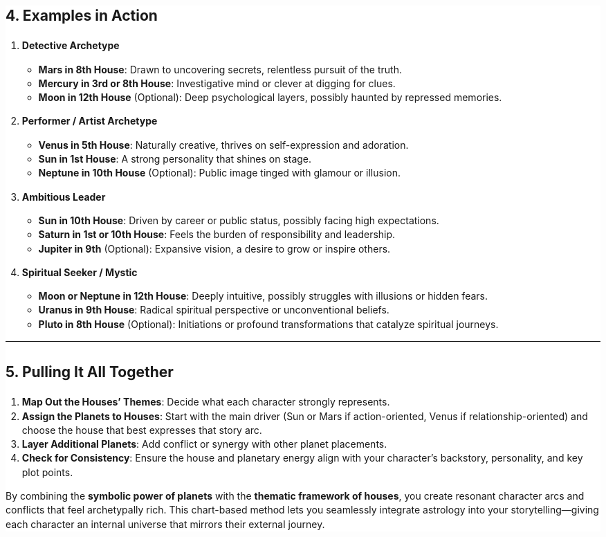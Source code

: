 
## 4. Examples in Action

1. **Detective Archetype**

   - **Mars in 8th House**: Drawn to uncovering secrets, relentless pursuit of the truth.
   - **Mercury in 3rd or 8th House**: Investigative mind or clever at digging for clues.
   - **Moon in 12th House** (Optional): Deep psychological layers, possibly haunted by repressed memories.

2. **Performer / Artist Archetype**

   - **Venus in 5th House**: Naturally creative, thrives on self-expression and adoration.
   - **Sun in 1st House**: A strong personality that shines on stage.
   - **Neptune in 10th House** (Optional): Public image tinged with glamour or illusion.

3. **Ambitious Leader**

   - **Sun in 10th House**: Driven by career or public status, possibly facing high expectations.
   - **Saturn in 1st or 10th House**: Feels the burden of responsibility and leadership.
   - **Jupiter in 9th** (Optional): Expansive vision, a desire to grow or inspire others.

4. **Spiritual Seeker / Mystic**
   - **Moon or Neptune in 12th House**: Deeply intuitive, possibly struggles with illusions or hidden fears.
   - **Uranus in 9th House**: Radical spiritual perspective or unconventional beliefs.
   - **Pluto in 8th House** (Optional): Initiations or profound transformations that catalyze spiritual journeys.

---

## 5. Pulling It All Together

1. **Map Out the Houses’ Themes**: Decide what each character strongly represents.
2. **Assign the Planets to Houses**: Start with the main driver (Sun or Mars if action-oriented, Venus if relationship-oriented) and choose the house that best expresses that story arc.
3. **Layer Additional Planets**: Add conflict or synergy with other planet placements.
4. **Check for Consistency**: Ensure the house and planetary energy align with your character’s backstory, personality, and key plot points.

By combining the **symbolic power of planets** with the **thematic framework of houses**, you create resonant character arcs and conflicts that feel archetypally rich. This chart-based method lets you seamlessly integrate astrology into your storytelling—giving each character an internal universe that mirrors their external journey.
